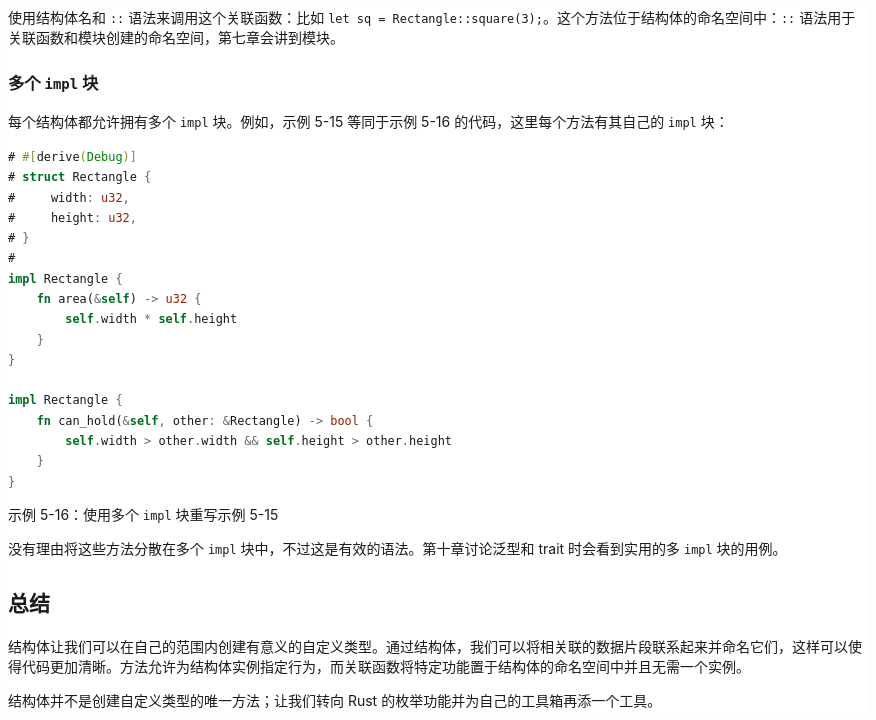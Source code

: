 使用结构体名和 `::` 语法来调用这个关联函数：比如 `let sq = Rectangle::square(3);`。这个方法位于结构体的命名空间中：`::` 语法用于关联函数和模块创建的命名空间，第七章会讲到模块。

### 多个 `impl` 块

每个结构体都允许拥有多个 `impl` 块。例如，示例 5-15 等同于示例 5-16 的代码，这里每个方法有其自己的 `impl` 块：

```rust
# #[derive(Debug)]
# struct Rectangle {
#     width: u32,
#     height: u32,
# }
#
impl Rectangle {
    fn area(&self) -> u32 {
        self.width * self.height
    }
}

impl Rectangle {
    fn can_hold(&self, other: &Rectangle) -> bool {
        self.width > other.width && self.height > other.height
    }
}
```

<span class="caption">示例 5-16：使用多个 `impl` 块重写示例 5-15</span>

没有理由将这些方法分散在多个 `impl` 块中，不过这是有效的语法。第十章讨论泛型和 trait 时会看到实用的多 `impl` 块的用例。

## 总结

结构体让我们可以在自己的范围内创建有意义的自定义类型。通过结构体，我们可以将相关联的数据片段联系起来并命名它们，这样可以使得代码更加清晰。方法允许为结构体实例指定行为，而关联函数将特定功能置于结构体的命名空间中并且无需一个实例。

结构体并不是创建自定义类型的唯一方法；让我们转向 Rust 的枚举功能并为自己的工具箱再添一个工具。
